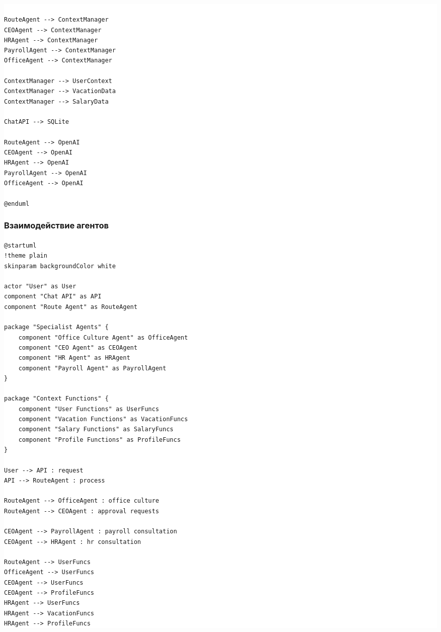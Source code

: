 ```plantuml

RouteAgent --> ContextManager
CEOAgent --> ContextManager
HRAgent --> ContextManager
PayrollAgent --> ContextManager
OfficeAgent --> ContextManager

ContextManager --> UserContext
ContextManager --> VacationData
ContextManager --> SalaryData

ChatAPI --> SQLite

RouteAgent --> OpenAI
CEOAgent --> OpenAI
HRAgent --> OpenAI
PayrollAgent --> OpenAI
OfficeAgent --> OpenAI

@enduml
```

### Взаимодействие агентов

```plantuml
@startuml
!theme plain
skinparam backgroundColor white

actor "User" as User
component "Chat API" as API
component "Route Agent" as RouteAgent

package "Specialist Agents" {
    component "Office Culture Agent" as OfficeAgent
    component "CEO Agent" as CEOAgent
    component "HR Agent" as HRAgent
    component "Payroll Agent" as PayrollAgent
}

package "Context Functions" {
    component "User Functions" as UserFuncs
    component "Vacation Functions" as VacationFuncs
    component "Salary Functions" as SalaryFuncs
    component "Profile Functions" as ProfileFuncs
}

User --> API : request
API --> RouteAgent : process

RouteAgent --> OfficeAgent : office culture
RouteAgent --> CEOAgent : approval requests

CEOAgent --> PayrollAgent : payroll consultation
CEOAgent --> HRAgent : hr consultation

RouteAgent --> UserFuncs
OfficeAgent --> UserFuncs
CEOAgent --> UserFuncs
CEOAgent --> ProfileFuncs
HRAgent --> UserFuncs
HRAgent --> VacationFuncs
HRAgent --> ProfileFuncs
```